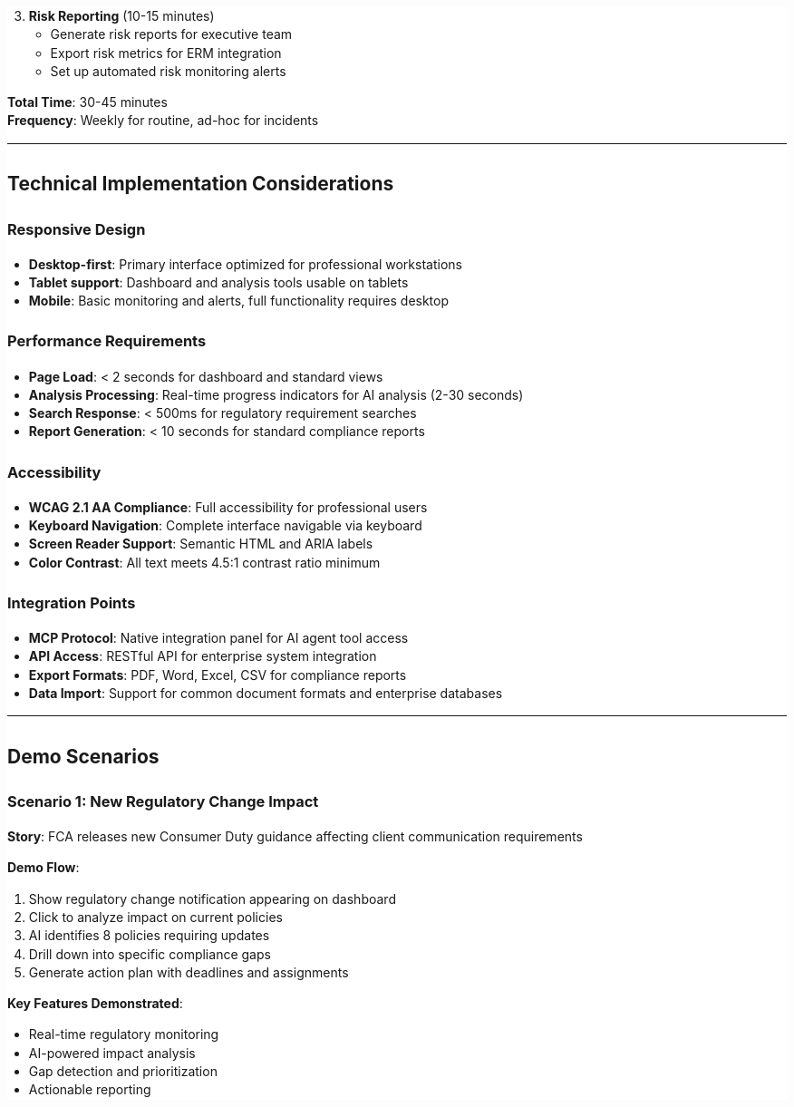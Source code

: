 3. **Risk Reporting** (10-15 minutes)
   - Generate risk reports for executive team
   - Export risk metrics for ERM integration
   - Set up automated risk monitoring alerts

**Total Time**: 30-45 minutes  
**Frequency**: Weekly for routine, ad-hoc for incidents

---

## Technical Implementation Considerations

### Responsive Design
- **Desktop-first**: Primary interface optimized for professional workstations
- **Tablet support**: Dashboard and analysis tools usable on tablets
- **Mobile**: Basic monitoring and alerts, full functionality requires desktop

### Performance Requirements
- **Page Load**: < 2 seconds for dashboard and standard views
- **Analysis Processing**: Real-time progress indicators for AI analysis (2-30 seconds)
- **Search Response**: < 500ms for regulatory requirement searches
- **Report Generation**: < 10 seconds for standard compliance reports

### Accessibility
- **WCAG 2.1 AA Compliance**: Full accessibility for professional users
- **Keyboard Navigation**: Complete interface navigable via keyboard
- **Screen Reader Support**: Semantic HTML and ARIA labels
- **Color Contrast**: All text meets 4.5:1 contrast ratio minimum

### Integration Points
- **MCP Protocol**: Native integration panel for AI agent tool access
- **API Access**: RESTful API for enterprise system integration
- **Export Formats**: PDF, Word, Excel, CSV for compliance reports
- **Data Import**: Support for common document formats and enterprise databases

---

## Demo Scenarios

### Scenario 1: New Regulatory Change Impact
**Story**: FCA releases new Consumer Duty guidance affecting client communication requirements

**Demo Flow**:
1. Show regulatory change notification appearing on dashboard
2. Click to analyze impact on current policies
3. AI identifies 8 policies requiring updates
4. Drill down into specific compliance gaps
5. Generate action plan with deadlines and assignments

**Key Features Demonstrated**:
- Real-time regulatory monitoring
- AI-powered impact analysis
- Gap detection and prioritization
- Actionable reporting
